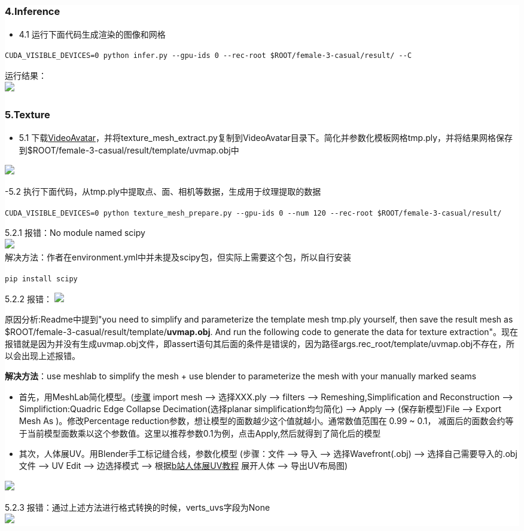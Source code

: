 

### **4.Inference**    
- 4.1 运行下面代码生成渲染的图像和网格    
```
CUDA_VISIBLE_DEVICES=0 python infer.py --gpu-ids 0 --rec-root $ROOT/female-3-casual/result/ --C
```
运行结果：  
<img src="https://user-images.githubusercontent.com/84011398/203961058-05dfc42f-ba15-4a46-9bed-bada0811f614.png" width="900">     


### **5.Texture**     
- 5.1 下载[VideoAvatar](https://graphics.tu-bs.de/people-snapshot)，并将texture_mesh_extract.py复制到VideoAvatar目录下。简化并参数化模板网格tmp.ply，并将结果网格保存到$ROOT/female-3-casual/result/template/uvmap.obj中       
<img src="https://user-images.githubusercontent.com/84011398/203990564-c36bd265-835a-40ec-a97b-8df3a517c253.png" width="500">   

-5.2 执行下面代码，从tmp.ply中提取点、面、相机等数据，生成用于纹理提取的数据                 
```
CUDA_VISIBLE_DEVICES=0 python texture_mesh_prepare.py --gpu-ids 0 --num 120 --rec-root $ROOT/female-3-casual/result/
```
5.2.1 报错：No module named scipy     
<img src="https://user-images.githubusercontent.com/84011398/204000254-f0015f20-f2a1-4c0f-8636-88d919642f72.png" width="500">        
解决方法：作者在environment.yml中并未提及scipy包，但实际上需要这个包，所以自行安装    
```
pip install scipy
```
       
5.2.2 报错：
<img src="https://user-images.githubusercontent.com/84011398/204002857-e76f1c49-a63d-4c34-a228-178938fa099f.png" width="500">    

原因分析:Readme中提到"you need to simplify and parameterize the template mesh tmp.ply yourself, then save the result mesh as $ROOT/female-3-casual/result/template/**uvmap.obj**. And run the following code to generate the data for texture extraction"。现在报错就是因为并没有生成uvmap.obj文件，即assert语句其后面的条件是错误的，因为路径args.rec_root/template/uvmap.obj不存在，所以会出现上述报错。      

**解决方法**：use meshlab to simplify the mesh + use blender to parameterize the mesh with your manually marked seams         
- 首先，用MeshLab简化模型。([步骤](https://lingyunfx.com/meshlab-remove-face/) import mesh --> 选择XXX.ply --> filters --> Remeshing,Simplification and Reconstruction  --> Simplifiction:Quadric Edge Collapse Decimation(选择planar simplification均匀简化) --> Apply --> (保存新模型)File --> Export Mesh As )。修改Percentage reduction参数，想让模型的面数越少这个值就越小。通常数值范围在 0.99 ~ 0.1， 减面后的面数会约等于当前模型面数乘以这个参数值。这里以推荐参数0.1为例，点击Apply,然后就得到了简化后的模型

- 其次，人体展UV。用Blender手工标记缝合线，参数化模型
(步骤：文件 --> 导入 --> 选择Wavefront(.obj) -->  选择自己需要导入的.obj文件 --> UV Edit --> 边选择模式 --> 根据[b站人体展UV教程](https://www.bilibili.com/video/BV1JA411M7Ba/?vd_source=5518096779c5f1567ef92f6fef425468) 展开人体 --> 导出UV布局图)   
<img src="https://user-images.githubusercontent.com/84011398/204432210-fdce2dd5-08ed-486e-84ee-b80f2cd37876.png" width="700">    


                  
5.2.3 报错：通过上述方法进行格式转换的时候，verts_uvs字段为None     
<img src="https://user-images.githubusercontent.com/84011398/204006616-7139d087-0f07-43fe-8a34-9c80936f4180.png" width="500">             

